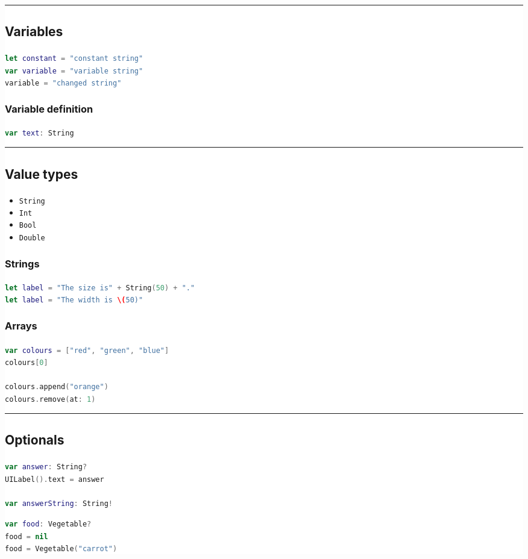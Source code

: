 </section>

---

<section>

## Variables

```swift
let constant = "constant string"
var variable = "variable string"
variable = "changed string"
```

### Variable definition
```swift
var text: String
```

</section>

---

<section>

## Value types
* `String`
* `Int`
* `Bool`
* `Double`


### Strings
```swift
let label = "The size is" + String(50) + "."
let label = "The width is \(50)"
```

### Arrays
```swift
var colours = ["red", "green", "blue"]
colours[0]

colours.append("orange")
colours.remove(at: 1)
```

</section>

---

<section>

## Optionals
```swift
var answer: String?
UILabel().text = answer

var answerString: String!
```
```swift
var food: Vegetable?
food = nil
food = Vegetable("carrot")
```
